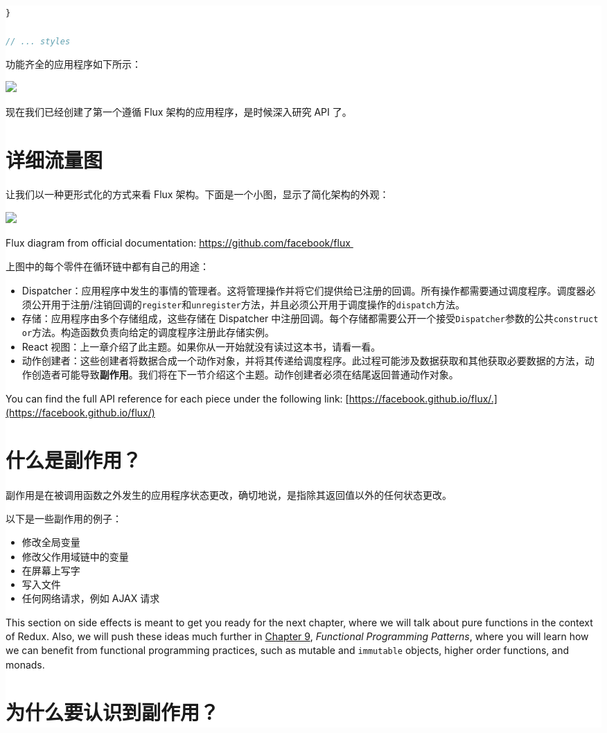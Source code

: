 ```jsx
}

// ... styles
```

功能齐全的应用程序如下所示：

![](Images/2e0b32f7-d6bb-4a3a-9988-026c154b6ba9.png)

现在我们已经创建了第一个遵循 Flux 架构的应用程序，是时候深入研究 API 了。

# 详细流量图

让我们以一种更形式化的方式来看 Flux 架构。下面是一个小图，显示了简化架构的外观：

![](Images/94b375ec-5f50-4cfb-bd41-efd662e7ec0d.png)

Flux diagram from official documentation: https://github.com/facebook/flux 

上图中的每个零件在循环链中都有自己的用途：

*   Dispatcher：应用程序中发生的事情的管理者。这将管理操作并将它们提供给已注册的回调。所有操作都需要通过调度程序。调度器必须公开用于注册/注销回调的`register`和`unregister`方法，并且必须公开用于调度操作的`dispatch`方法。
*   存储：应用程序由多个存储组成，这些存储在 Dispatcher 中注册回调。每个存储都需要公开一个接受`Dispatcher`参数的公共`constructor`方法。构造函数负责向给定的调度程序注册此存储实例。
*   React 视图：上一章介绍了此主题。如果你从一开始就没有读过这本书，请看一看。
*   动作创建者：这些创建者将数据合成一个动作对象，并将其传递给调度程序。此过程可能涉及数据获取和其他获取必要数据的方法，动作创造者可能导致**副作用**。我们将在下一节介绍这个主题。动作创建者必须在结尾返回普通动作对象。

You can find the full API reference for each piece under the following link:
[https://facebook.github.io/flux/.](https://facebook.github.io/flux/)

# 什么是副作用？

副作用是在被调用函数之外发生的应用程序状态更改，确切地说，是指除其返回值以外的任何状态更改。

以下是一些副作用的例子：

*   修改全局变量
*   修改父作用域链中的变量
*   在屏幕上写字
*   写入文件
*   任何网络请求，例如 AJAX 请求

This section on side effects is meant to get you ready for the next chapter, where we will talk about pure functions in the context of Redux. Also, we will push these ideas much further in [Chapter 9](09.html), *Functional Programming Patterns*, where you will learn how we can benefit from functional programming practices, such as mutable and `immutable` objects, higher order functions, and monads.

# 为什么要认识到副作用？

